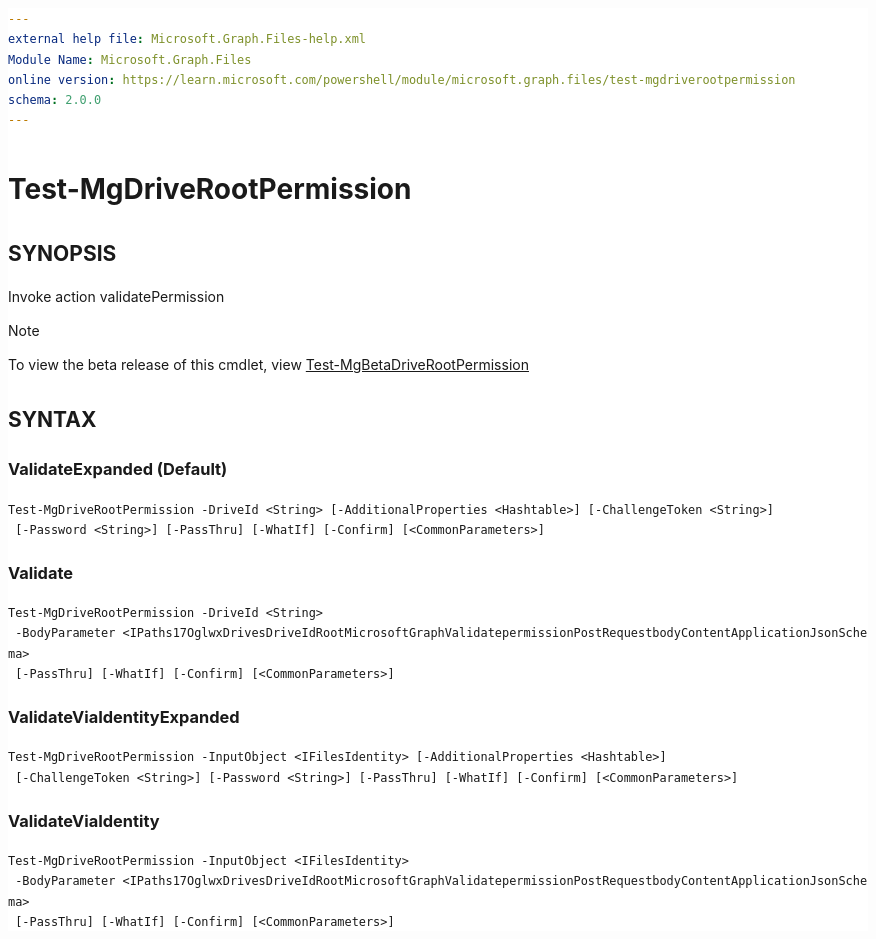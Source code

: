```yaml
---
external help file: Microsoft.Graph.Files-help.xml
Module Name: Microsoft.Graph.Files
online version: https://learn.microsoft.com/powershell/module/microsoft.graph.files/test-mgdriverootpermission
schema: 2.0.0
---
```


# Test-MgDriveRootPermission

## SYNOPSIS
Invoke action validatePermission

> [!NOTE]
> To view the beta release of this cmdlet, view [Test-MgBetaDriveRootPermission](/powershell/module/Microsoft.Graph.Beta.Files/Test-MgBetaDriveRootPermission?view=graph-powershell-beta)

## SYNTAX

### ValidateExpanded (Default)
```
Test-MgDriveRootPermission -DriveId <String> [-AdditionalProperties <Hashtable>] [-ChallengeToken <String>]
 [-Password <String>] [-PassThru] [-WhatIf] [-Confirm] [<CommonParameters>]
```

### Validate
```
Test-MgDriveRootPermission -DriveId <String>
 -BodyParameter <IPaths17OglwxDrivesDriveIdRootMicrosoftGraphValidatepermissionPostRequestbodyContentApplicationJsonSchema>
 [-PassThru] [-WhatIf] [-Confirm] [<CommonParameters>]
```

### ValidateViaIdentityExpanded
```
Test-MgDriveRootPermission -InputObject <IFilesIdentity> [-AdditionalProperties <Hashtable>]
 [-ChallengeToken <String>] [-Password <String>] [-PassThru] [-WhatIf] [-Confirm] [<CommonParameters>]
```

### ValidateViaIdentity
```
Test-MgDriveRootPermission -InputObject <IFilesIdentity>
 -BodyParameter <IPaths17OglwxDrivesDriveIdRootMicrosoftGraphValidatepermissionPostRequestbodyContentApplicationJsonSchema>
 [-PassThru] [-WhatIf] [-Confirm] [<CommonParameters>]
```
